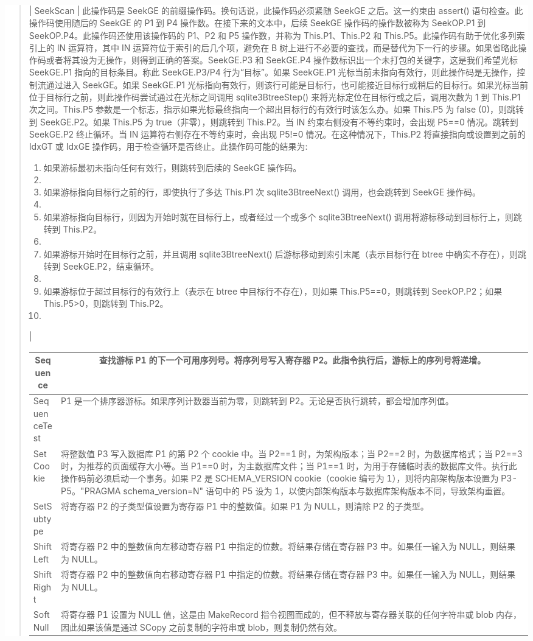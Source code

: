 > | SeekScan | 此操作码是 SeekGE 的前缀操作码。换句话说，此操作码必须紧随 SeekGE 之后。这一约束由 assert() 语句检查。此操作码使用随后的 SeekGE 的 P1 到 P4 操作数。在接下来的文本中，后续 SeekGE 操作码的操作数被称为 SeekOP.P1 到 SeekOP.P4。此操作码还使用该操作码的 P1、P2 和 P5 操作数，并称为 This.P1、This.P2 和 This.P5。此操作码有助于优化多列索引上的 IN 运算符，其中 IN 运算符位于索引的后几个项，避免在 B 树上进行不必要的查找，而是替代为下一行的步骤。如果省略此操作码或者将其设为无操作，则得到正确的答案。SeekGE.P3 和 SeekGE.P4 操作数标识出一个未打包的关键字，这是我们希望光标 SeekGE.P1 指向的目标条目。称此 SeekGE.P3/P4 行为“目标”。如果 SeekGE.P1 光标当前未指向有效行，则此操作码是无操作，控制流通过进入 SeekGE。如果 SeekGE.P1 光标指向有效行，则该行可能是目标行，也可能接近目标行或稍后的目标行。如果光标当前位于目标行之前，则此操作码尝试通过在光标之间调用 sqlite3BtreeStep() 来将光标定位在目标行或之后，调用次数为 1 到 This.P1 次之间。This.P5 参数是一个标志，指示如果光标最终指向一个超出目标行的有效行时该怎么办。如果 This.P5 为 false (0)，则跳转到 SeekGE.P2。如果 This.P5 为 true（非零），则跳转到 This.P2。当 IN 约束右侧没有不等约束时，会出现 P5==0 情况。跳转到 SeekGE.P2 终止循环。当 IN 运算符右侧存在不等约束时，会出现 P5!=0 情况。在这种情况下，This.P2 将直接指向或设置到之前的 IdxGT 或 IdxGE 操作码，用于检查循环是否终止。此操作码可能的结果为:
> 
> 1.  如果游标最初未指向任何有效行，则跳转到后续的 SeekGE 操作码。
> 1.  
> 1.  如果游标指向目标行之前的行，即使执行了多达 This.P1 次 sqlite3BtreeNext() 调用，也会跳转到 SeekGE 操作码。
> 1.  
> 1.  如果游标指向目标行，则因为开始时就在目标行上，或者经过一个或多个 sqlite3BtreeNext() 调用将游标移动到目标行上，则跳转到 This.P2。
> 1.  
> 1.  如果游标开始时在目标行之前，并且调用 sqlite3BtreeNext() 后游标移动到索引末尾（表示目标行在 btree 中确实不存在），则跳转到 SeekGE.P2，结束循环。
> 1.  
> 1.  如果游标位于超过目标行的有效行上（表示在 btree 中目标行不存在），则如果 This.P5==0，则跳转到 SeekOP.P2；如果 This.P5>0，则跳转到 This.P2。
> 1.  
> |
> 
> | Sequence | 查找游标 P1 的下一个可用序列号。将序列号写入寄存器 P2。此指令执行后，游标上的序列号将递增。 |
> | --- | --- |
> | SequenceTest | P1 是一个排序器游标。如果序列计数器当前为零，则跳转到 P2。无论是否执行跳转，都会增加序列值。 |
> | SetCookie | 将整数值 P3 写入数据库 P1 的第 P2 个 cookie 中。当 P2==1 时，为架构版本；当 P2==2 时，为数据库格式；当 P2==3 时，为推荐的页面缓存大小等。当 P1==0 时，为主数据库文件；当 P1==1 时，为用于存储临时表的数据库文件。执行此操作码前必须启动一个事务。如果 P2 是 SCHEMA_VERSION cookie（cookie 编号为 1），则将内部架构版本设置为 P3-P5。"PRAGMA schema_version=N" 语句中的 P5 设为 1，以使内部架构版本与数据库架构版本不同，导致架构重置。 |
> | SetSubtype | 将寄存器 P2 的子类型值设置为寄存器 P1 中的整数值。如果 P1 为 NULL，则清除 P2 的子类型。 |
> | ShiftLeft | 将寄存器 P2 中的整数值向左移动寄存器 P1 中指定的位数。将结果存储在寄存器 P3 中。如果任一输入为 NULL，则结果为 NULL。 |
> | ShiftRight | 将寄存器 P2 中的整数值向右移动寄存器 P1 中指定的位数。将结果存储在寄存器 P3 中。如果任一输入为 NULL，则结果为 NULL。 |
> | SoftNull | 将寄存器 P1 设置为 NULL 值，这是由 MakeRecord 指令视图而成的，但不释放与寄存器关联的任何字符串或 blob 内存，因此如果该值是通过 SCopy 之前复制的字符串或 blob，则复制仍然有效。 |
